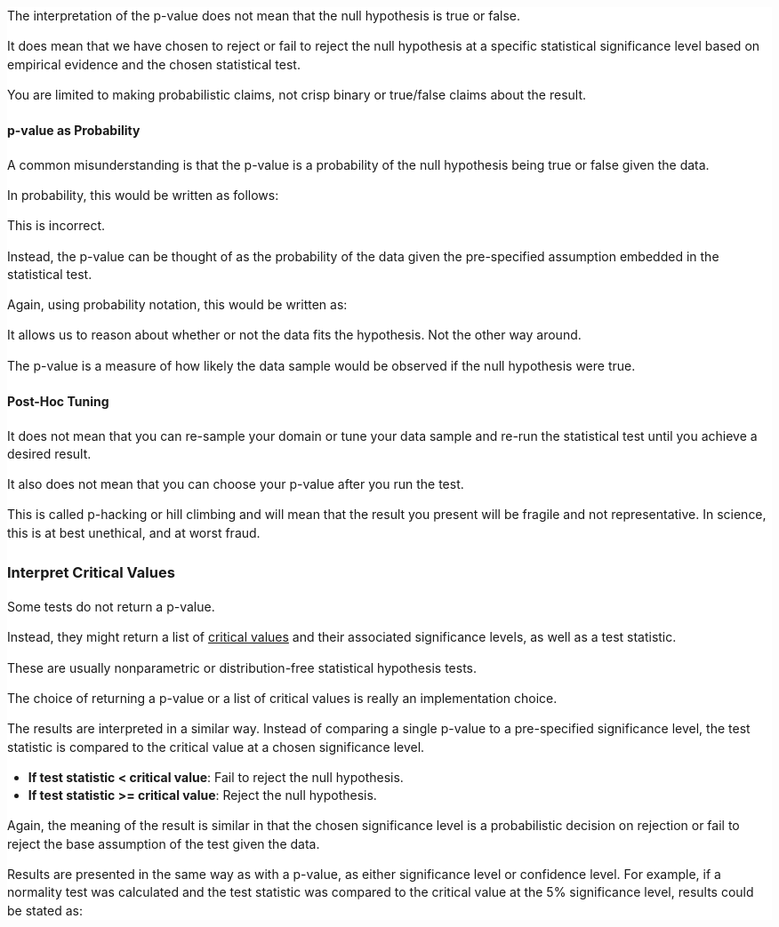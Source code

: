 The interpretation of the p-value does not mean that the null hypothesis is true or false.

It does mean that we have chosen to reject or fail to reject the null hypothesis at a specific statistical significance level based on empirical evidence and the chosen statistical test.

You are limited to making probabilistic claims, not crisp binary or true/false claims about the result.

#### p-value as Probability

A common misunderstanding is that the p-value is a probability of the null hypothesis being true or false given the data.

In probability, this would be written as follows:

This is incorrect.

Instead, the p-value can be thought of as the probability of the data given the pre-specified assumption embedded in the statistical test.

Again, using probability notation, this would be written as:

It allows us to reason about whether or not the data fits the hypothesis. Not the other way around.

The p-value is a measure of how likely the data sample would be observed if the null hypothesis were true.

#### Post-Hoc Tuning

It does not mean that you can re-sample your domain or tune your data sample and re-run the statistical test until you achieve a desired result.

It also does not mean that you can choose your p-value after you run the test.

This is called p-hacking or hill climbing and will mean that the result you present will be fragile and not representative. In science, this is at best unethical, and at worst fraud.

### Interpret Critical Values

Some tests do not return a p-value.

Instead, they might return a list of [critical values](https://en.wikipedia.org/wiki/Critical_value) and their associated significance levels, as well as a test statistic.

These are usually nonparametric or distribution-free statistical hypothesis tests.

The choice of returning a p-value or a list of critical values is really an implementation choice.

The results are interpreted in a similar way. Instead of comparing a single p-value to a pre-specified significance level, the test statistic is compared to the critical value at a chosen significance level.

-   **If test statistic < critical value**: Fail to reject the null hypothesis.
-   **If test statistic >= critical value**: Reject the null hypothesis.

Again, the meaning of the result is similar in that the chosen significance level is a probabilistic decision on rejection or fail to reject the base assumption of the test given the data.

Results are presented in the same way as with a p-value, as either significance level or confidence level. For example, if a normality test was calculated and the test statistic was compared to the critical value at the 5% significance level, results could be stated as:
